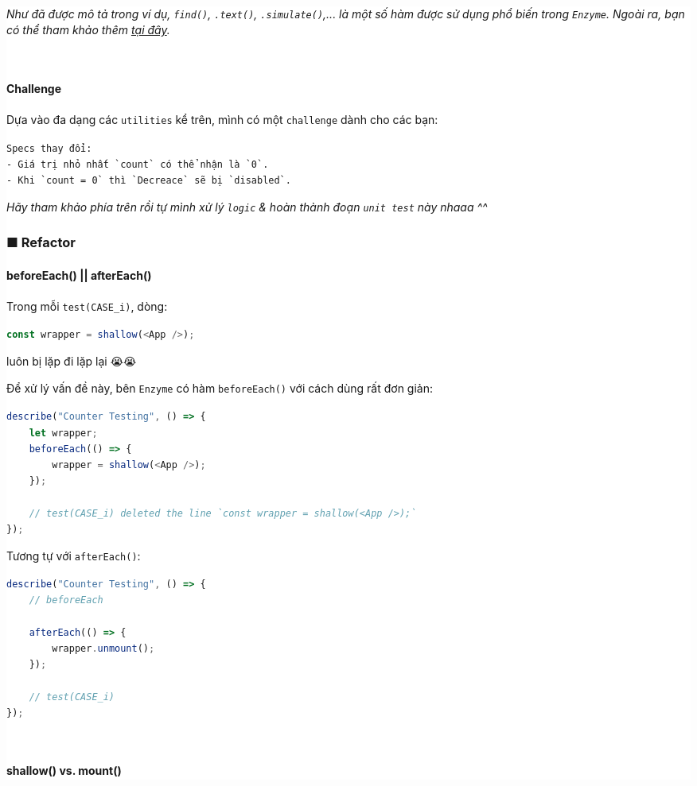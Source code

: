 *Như đã được mô tả trong ví dụ, *`find()`, `.text()`, `.simulate()`,...* là một số hàm được sử dụng phổ biến trong `Enzyme`. Ngoài ra, bạn có thể tham khảo thêm [tại đây](https://enzymejs.github.io/enzyme/docs/api/).*

<br/>

#### Challenge
Dựa vào đa dạng các `utilities` kể trên, mình có một `challenge` dành cho các bạn:
```JS
Specs thay đổi:
- Giá trị nhỏ nhất `count` có thể nhận là `0`.
- Khi `count = 0` thì `Decreace` sẽ bị `disabled`.
```
*Hãy tham khảo phía trên rồi tự mình xử lý `logic` & hoàn thành đoạn `unit test` này nhaaa ^^*

### ■ Refactor
#### beforeEach() || afterEach()

Trong mỗi `test(CASE_i)`, dòng:

```js
const wrapper = shallow(<App />);
```
luôn bị lặp đi lặp lại :sob::sob:

Để xử lý vấn đề này, bên `Enzyme` có hàm `beforeEach()` với cách dùng rất đơn giản:
```js
describe("Counter Testing", () => {
    let wrapper;
    beforeEach(() => {
        wrapper = shallow(<App />);
    });
    
    // test(CASE_i) deleted the line `const wrapper = shallow(<App />);`
});
```

Tương tự với `afterEach()`:

```js
describe("Counter Testing", () => {
    // beforeEach
    
    afterEach(() => {
        wrapper.unmount();
    });
  
    // test(CASE_i)
});

```

<br/>

#### shallow() vs. mount()
